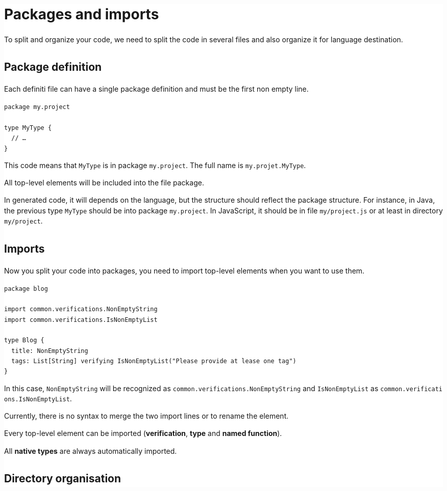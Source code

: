 # Packages and imports

To split and organize your code, we need to split the code in several files and also organize it for language destination.

## Package definition

Each definiti file can have a single package definition and must be the first non empty line.

```
package my.project

type MyType {
  // …
}
```

This code means that `MyType` is in package `my.project`.
The full name is `my.projet.MyType`.

All top-level elements will be included into the file package.

In generated code, it will depends on the language, but the structure should reflect the package structure.
For instance, in Java, the previous type `MyType` should be into package `my.project`.
In JavaScript, it should be in file `my/project.js` or at least in directory `my/project`.

## Imports

Now you split your code into packages, you need to import top-level elements when you want to use them.

```
package blog

import common.verifications.NonEmptyString
import common.verifications.IsNonEmptyList

type Blog {
  title: NonEmptyString
  tags: List[String] verifying IsNonEmptyList("Please provide at lease one tag")
}
```

In this case, `NonEmptyString` will be recognized as `common.verifications.NonEmptyString`
and `IsNonEmptyList` as `common.verifications.IsNonEmptyList`.

Currently, there is no syntax to merge the two import lines or to rename the element.

Every top-level element can be imported (**verification**, **type** and **named function**).

All **native types** are always automatically imported.

## Directory organisation
